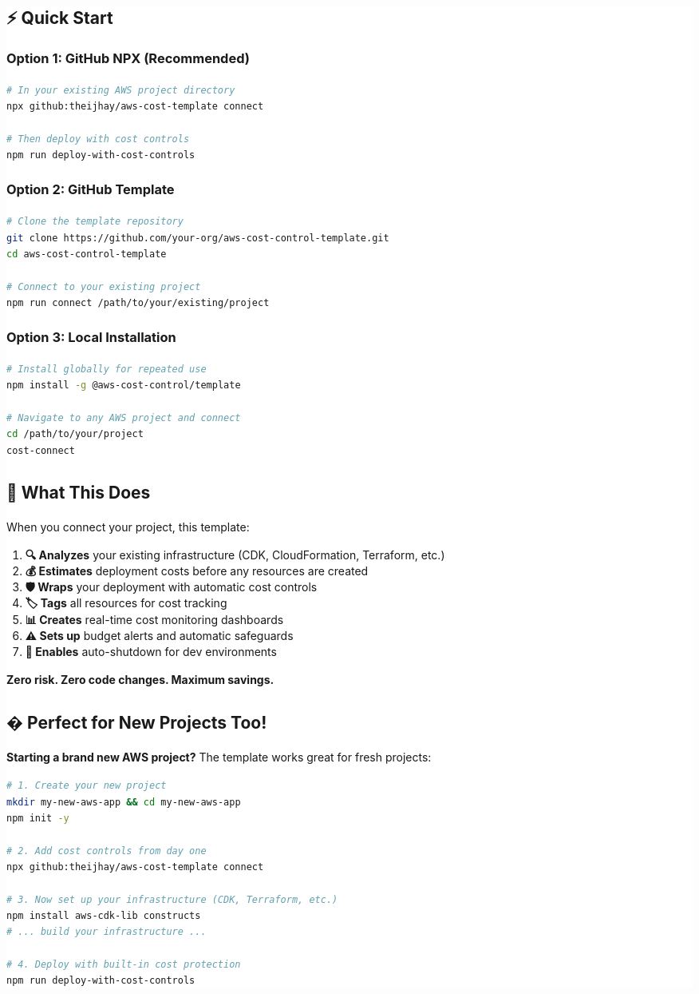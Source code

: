 ## ⚡ Quick Start

### Option 1: GitHub NPX (Recommended)
```bash
# In your existing AWS project directory
npx github:theijhay/aws-cost-template connect

# Then deploy with cost controls
npm run deploy-with-cost-controls
```

### Option 2: GitHub Template
```bash
# Clone the template repository
git clone https://github.com/your-org/aws-cost-control-template.git
cd aws-cost-control-template

# Connect to your existing project
npm run connect /path/to/your/existing/project
```

### Option 3: Local Installation
```bash
# Install globally for repeated use
npm install -g @aws-cost-control/template

# Navigate to any AWS project and connect
cd /path/to/your/project
cost-connect
```

## 🎯 What This Does

When you connect your project, this template:

1. **🔍 Analyzes** your existing infrastructure (CDK, CloudFormation, Terraform, etc.)
2. **💰 Estimates** deployment costs before any resources are created
3. **🛡️ Wraps** your deployment with automatic cost controls
4. **🏷️ Tags** all resources for cost tracking
5. **📊 Creates** real-time cost monitoring dashboards
6. **⚠️ Sets up** budget alerts and automatic safeguards
7. **🔄 Enables** auto-shutdown for dev environments

**Zero risk. Zero code changes. Maximum savings.**

## � **Perfect for New Projects Too!**

**Starting a brand new AWS project?** The template works great for fresh projects:

```bash
# 1. Create your new project
mkdir my-new-aws-app && cd my-new-aws-app
npm init -y

# 2. Add cost controls from day one
npx github:theijhay/aws-cost-template connect

# 3. Now set up your infrastructure (CDK, Terraform, etc.)
npm install aws-cdk-lib constructs
# ... build your infrastructure ...

# 4. Deploy with built-in cost protection
npm run deploy-with-cost-controls
```
